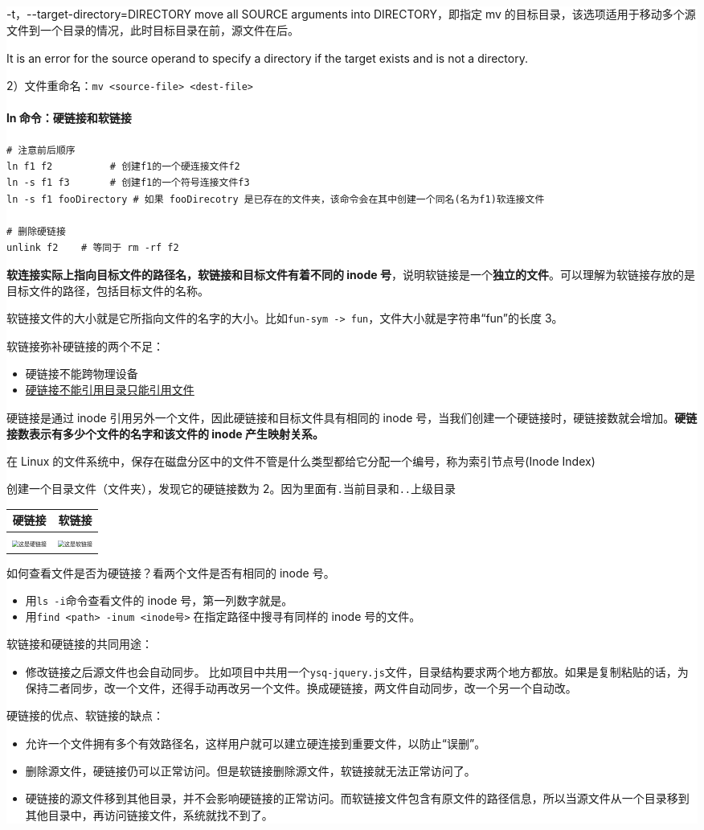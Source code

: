 -t，--target-directory=DIRECTORY move all SOURCE arguments into DIRECTORY，即指定 mv 的目标目录，该选项适用于移动多个源文件到一个目录的情况，此时目标目录在前，源文件在后。

It is an error for the source operand to specify a directory if the target exists and is not a directory.

2）文件重命名：`mv <source-file> <dest-file>`

#### ln 命令：硬链接和软链接

```shell
# 注意前后顺序
ln f1 f2          # 创建f1的一个硬连接文件f2
ln -s f1 f3       # 创建f1的一个符号连接文件f3
ln -s f1 fooDirectory # 如果 fooDirecotry 是已存在的文件夹，该命令会在其中创建一个同名(名为f1)软连接文件

# 删除硬链接
unlink f2    # 等同于 rm -rf f2
```

**软连接实际上指向目标文件的路径名，软链接和目标文件有着不同的 inode 号**，说明软链接是一个**独立的文件**。可以理解为软链接存放的是目标文件的路径，包括目标文件的名称。

软链接文件的大小就是它所指向文件的名字的大小。比如`fun-sym -> fun`，文件大小就是字符串“fun”的长度 3。

软链接弥补硬链接的两个不足：

- 硬链接不能跨物理设备
- <u>硬链接不能引用目录只能引用文件</u>

硬链接是通过 inode 引用另外一个文件，因此硬链接和目标文件具有相同的 inode 号，当我们创建一个硬链接时，硬链接数就会增加。**硬链接数表示有多少个文件的名字和该文件的 inode 产生映射关系。**

在 Linux 的文件系统中，保存在磁盘分区中的文件不管是什么类型都给它分配一个编号，称为索引节点号(Inode Index)

创建一个目录文件（文件夹），发现它的硬链接数为 2。因为里面有`.`当前目录和`..`上级目录

|                            硬链接                            |                            软链接                            |
| :----------------------------------------------------------: | :----------------------------------------------------------: |
| <img src="https://upload-images.jianshu.io/upload_images/1231311-5651342eca4e8178.png?imageMogr2/auto-orient/strip%7CimageView2/2/w/1240" alt="这是硬链接" style="zoom:50%;" /> | <img src="https://upload-images.jianshu.io/upload_images/1231311-99ba727d775f5c46.png?imageMogr2/auto-orient/strip%7CimageView2/2/w/1240" alt="这是软链接" style="zoom:50%;" /> |

如何查看文件是否为硬链接？看两个文件是否有相同的 inode 号。

- 用`ls -i`命令查看文件的 inode 号，第一列数字就是。
- 用`find <path> -inum <inode号>` 在指定路径中搜寻有同样的 inode 号的文件。



软链接和硬链接的共同用途：

- 修改链接之后源文件也会自动同步。
    比如项目中共用一个`ysq-jquery.js`文件，目录结构要求两个地方都放。如果是复制粘贴的话，为保持二者同步，改一个文件，还得手动再改另一个文件。换成硬链接，两文件自动同步，改一个另一个自动改。

硬链接的优点、软链接的缺点：

- 允许一个文件拥有多个有效路径名，这样用户就可以建立硬连接到重要文件，以防止“误删”。

- 删除源文件，硬链接仍可以正常访问。但是软链接删除源文件，软链接就无法正常访问了。

- 硬链接的源文件移到其他目录，并不会影响硬链接的正常访问。而软链接文件包含有原文件的路径信息，所以当源文件从一个目录移到其他目录中，再访问链接文件，系统就找不到了。
